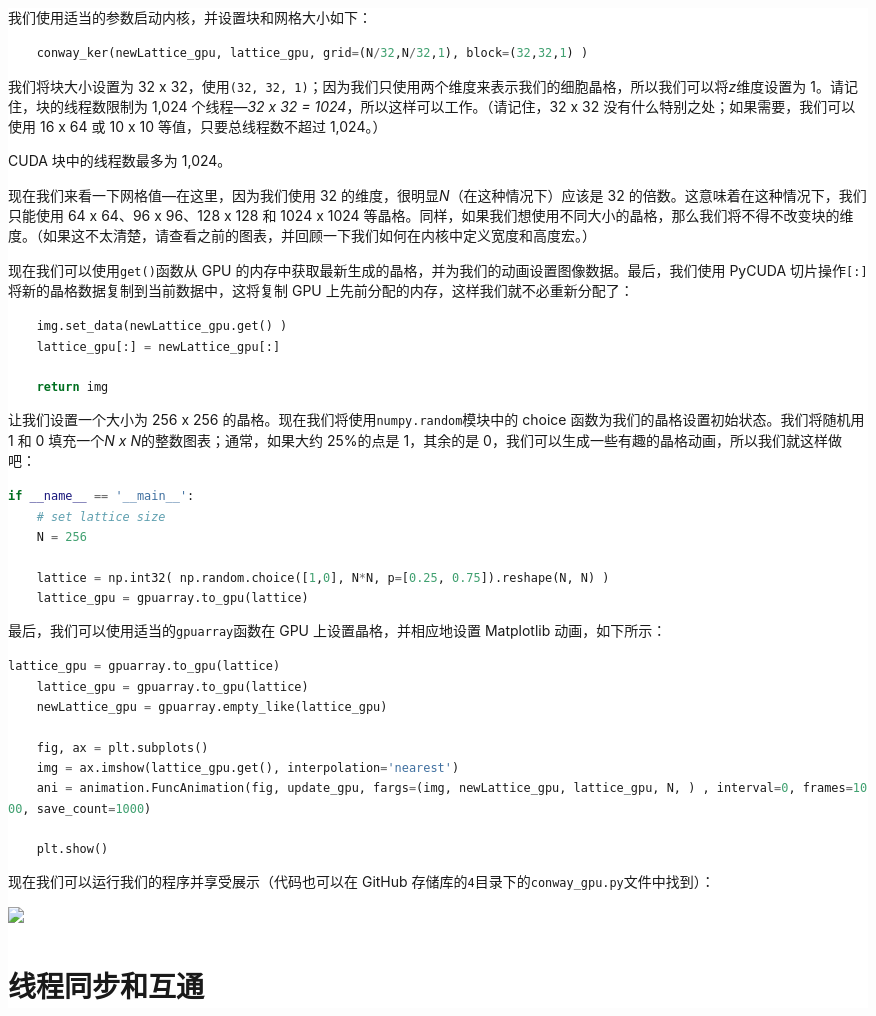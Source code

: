 我们使用适当的参数启动内核，并设置块和网格大小如下：

```py
    conway_ker(newLattice_gpu, lattice_gpu, grid=(N/32,N/32,1), block=(32,32,1) )    
```

我们将块大小设置为 32 x 32，使用`(32, 32, 1)`；因为我们只使用两个维度来表示我们的细胞晶格，所以我们可以将*z*维度设置为 1。请记住，块的线程数限制为 1,024 个线程—*32 x 32 = 1024*，所以这样可以工作。（请记住，32 x 32 没有什么特别之处；如果需要，我们可以使用 16 x 64 或 10 x 10 等值，只要总线程数不超过 1,024。）

CUDA 块中的线程数最多为 1,024。

现在我们来看一下网格值—在这里，因为我们使用 32 的维度，很明显*N*（在这种情况下）应该是 32 的倍数。这意味着在这种情况下，我们只能使用 64 x 64、96 x 96、128 x 128 和 1024 x 1024 等晶格。同样，如果我们想使用不同大小的晶格，那么我们将不得不改变块的维度。（如果这不太清楚，请查看之前的图表，并回顾一下我们如何在内核中定义宽度和高度宏。）

现在我们可以使用`get()`函数从 GPU 的内存中获取最新生成的晶格，并为我们的动画设置图像数据。最后，我们使用 PyCUDA 切片操作`[:]`将新的晶格数据复制到当前数据中，这将复制 GPU 上先前分配的内存，这样我们就不必重新分配了：

```py
    img.set_data(newLattice_gpu.get() )    
    lattice_gpu[:] = newLattice_gpu[:]

    return img
```

让我们设置一个大小为 256 x 256 的晶格。现在我们将使用`numpy.random`模块中的 choice 函数为我们的晶格设置初始状态。我们将随机用 1 和 0 填充一个*N x N*的整数图表；通常，如果大约 25%的点是 1，其余的是 0，我们可以生成一些有趣的晶格动画，所以我们就这样做吧：

```py
if __name__ == '__main__':
    # set lattice size
    N = 256

    lattice = np.int32( np.random.choice([1,0], N*N, p=[0.25, 0.75]).reshape(N, N) )
    lattice_gpu = gpuarray.to_gpu(lattice)
```

最后，我们可以使用适当的`gpuarray`函数在 GPU 上设置晶格，并相应地设置 Matplotlib 动画，如下所示：

```py
lattice_gpu = gpuarray.to_gpu(lattice)
    lattice_gpu = gpuarray.to_gpu(lattice)
    newLattice_gpu = gpuarray.empty_like(lattice_gpu) 

    fig, ax = plt.subplots()
    img = ax.imshow(lattice_gpu.get(), interpolation='nearest')
    ani = animation.FuncAnimation(fig, update_gpu, fargs=(img, newLattice_gpu, lattice_gpu, N, ) , interval=0, frames=1000, save_count=1000) 

    plt.show()
```

现在我们可以运行我们的程序并享受展示（代码也可以在 GitHub 存储库的`4`目录下的`conway_gpu.py`文件中找到）：

![](img/bb012845-31d4-4511-a697-9eef0e2772b2.png)

# 线程同步和互通
